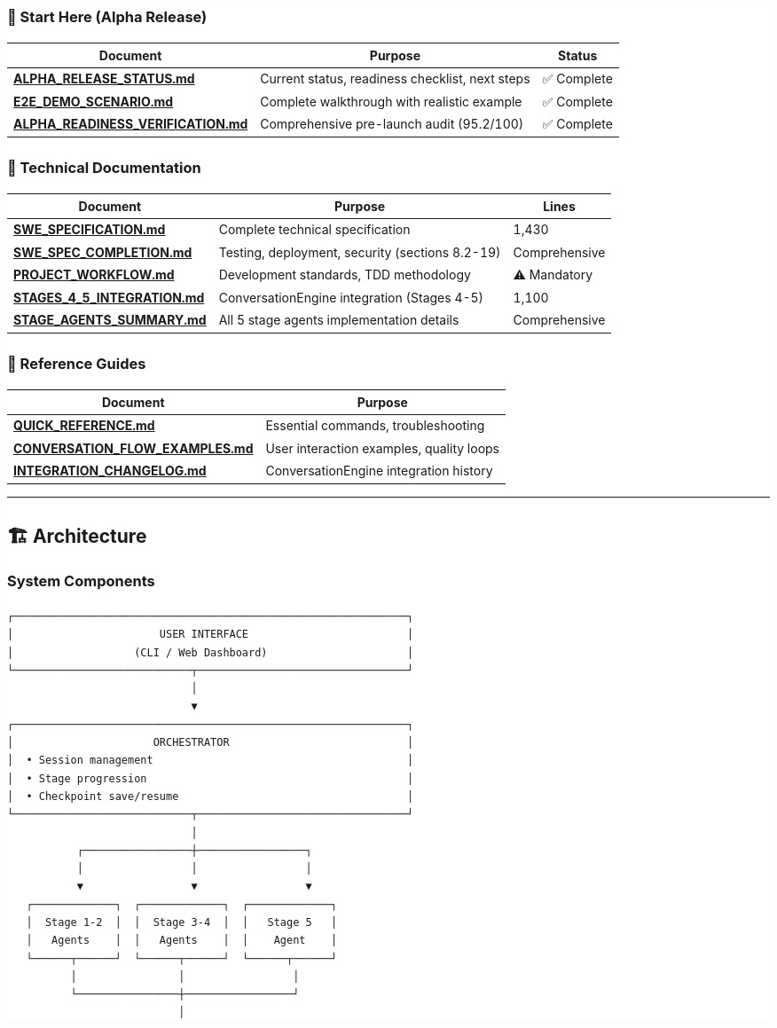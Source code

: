 ### 🎯 Start Here (Alpha Release)

| Document | Purpose | Status |
|----------|---------|--------|
| **[ALPHA_RELEASE_STATUS.md](./ALPHA_RELEASE_STATUS.md)** | Current status, readiness checklist, next steps | ✅ Complete |
| **[E2E_DEMO_SCENARIO.md](./E2E_DEMO_SCENARIO.md)** | Complete walkthrough with realistic example | ✅ Complete |
| **[ALPHA_READINESS_VERIFICATION.md](./ALPHA_READINESS_VERIFICATION.md)** | Comprehensive pre-launch audit (95.2/100) | ✅ Complete |

### 📖 Technical Documentation

| Document | Purpose | Lines |
|----------|---------|-------|
| **[SWE_SPECIFICATION.md](./SWE_SPECIFICATION.md)** | Complete technical specification | 1,430 |
| **[SWE_SPEC_COMPLETION.md](./SWE_SPEC_COMPLETION.md)** | Testing, deployment, security (sections 8.2-19) | Comprehensive |
| **[PROJECT_WORKFLOW.md](./PROJECT_WORKFLOW.md)** | Development standards, TDD methodology | ⚠️ Mandatory |
| **[STAGES_4_5_INTEGRATION.md](./STAGES_4_5_INTEGRATION.md)** | ConversationEngine integration (Stages 4-5) | 1,100 |
| **[STAGE_AGENTS_SUMMARY.md](./STAGE_AGENTS_SUMMARY.md)** | All 5 stage agents implementation details | Comprehensive |

### 🔧 Reference Guides

| Document | Purpose |
|----------|---------|
| **[QUICK_REFERENCE.md](./QUICK_REFERENCE.md)** | Essential commands, troubleshooting |
| **[CONVERSATION_FLOW_EXAMPLES.md](./CONVERSATION_FLOW_EXAMPLES.md)** | User interaction examples, quality loops |
| **[INTEGRATION_CHANGELOG.md](./INTEGRATION_CHANGELOG.md)** | ConversationEngine integration history |

---

## 🏗️ Architecture

### System Components

```
┌──────────────────────────────────────────────────────────────┐
│                       USER INTERFACE                         │
│                   (CLI / Web Dashboard)                      │
└────────────────────────────┬─────────────────────────────────┘
                             │
                             ▼
┌──────────────────────────────────────────────────────────────┐
│                      ORCHESTRATOR                            │
│  • Session management                                        │
│  • Stage progression                                         │
│  • Checkpoint save/resume                                    │
└────────────────────────────┬─────────────────────────────────┘
                             │
           ┌─────────────────┼─────────────────┐
           │                 │                 │
           ▼                 ▼                 ▼
   ┌─────────────┐  ┌─────────────┐  ┌─────────────┐
   │  Stage 1-2  │  │  Stage 3-4  │  │   Stage 5   │
   │   Agents    │  │   Agents    │  │    Agent    │
   └──────┬──────┘  └──────┬──────┘  └──────┬──────┘
          │                │                 │
          └────────────────┼─────────────────┘
                           │
```